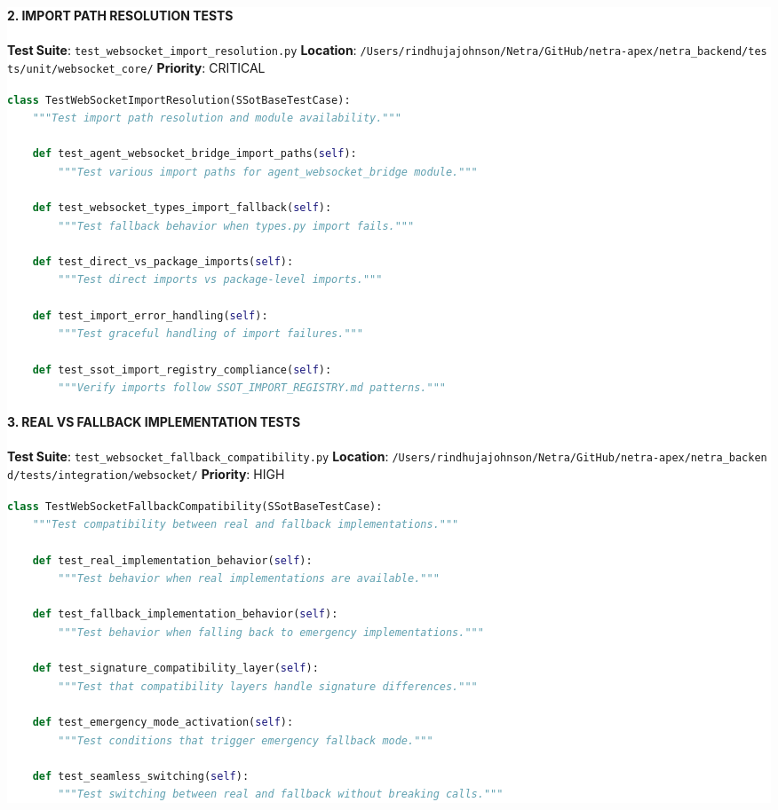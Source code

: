 #### 2. IMPORT PATH RESOLUTION TESTS

**Test Suite**: `test_websocket_import_resolution.py`
**Location**: `/Users/rindhujajohnson/Netra/GitHub/netra-apex/netra_backend/tests/unit/websocket_core/`
**Priority**: CRITICAL

```python
class TestWebSocketImportResolution(SSotBaseTestCase):
    """Test import path resolution and module availability."""
    
    def test_agent_websocket_bridge_import_paths(self):
        """Test various import paths for agent_websocket_bridge module."""
        
    def test_websocket_types_import_fallback(self):
        """Test fallback behavior when types.py import fails."""
        
    def test_direct_vs_package_imports(self):
        """Test direct imports vs package-level imports."""
        
    def test_import_error_handling(self):
        """Test graceful handling of import failures."""
        
    def test_ssot_import_registry_compliance(self):
        """Verify imports follow SSOT_IMPORT_REGISTRY.md patterns."""
```

#### 3. REAL VS FALLBACK IMPLEMENTATION TESTS

**Test Suite**: `test_websocket_fallback_compatibility.py`
**Location**: `/Users/rindhujajohnson/Netra/GitHub/netra-apex/netra_backend/tests/integration/websocket/`
**Priority**: HIGH

```python
class TestWebSocketFallbackCompatibility(SSotBaseTestCase):
    """Test compatibility between real and fallback implementations."""
    
    def test_real_implementation_behavior(self):
        """Test behavior when real implementations are available."""
        
    def test_fallback_implementation_behavior(self):
        """Test behavior when falling back to emergency implementations."""
        
    def test_signature_compatibility_layer(self):
        """Test that compatibility layers handle signature differences."""
        
    def test_emergency_mode_activation(self):
        """Test conditions that trigger emergency fallback mode."""
        
    def test_seamless_switching(self):
        """Test switching between real and fallback without breaking calls."""
```
